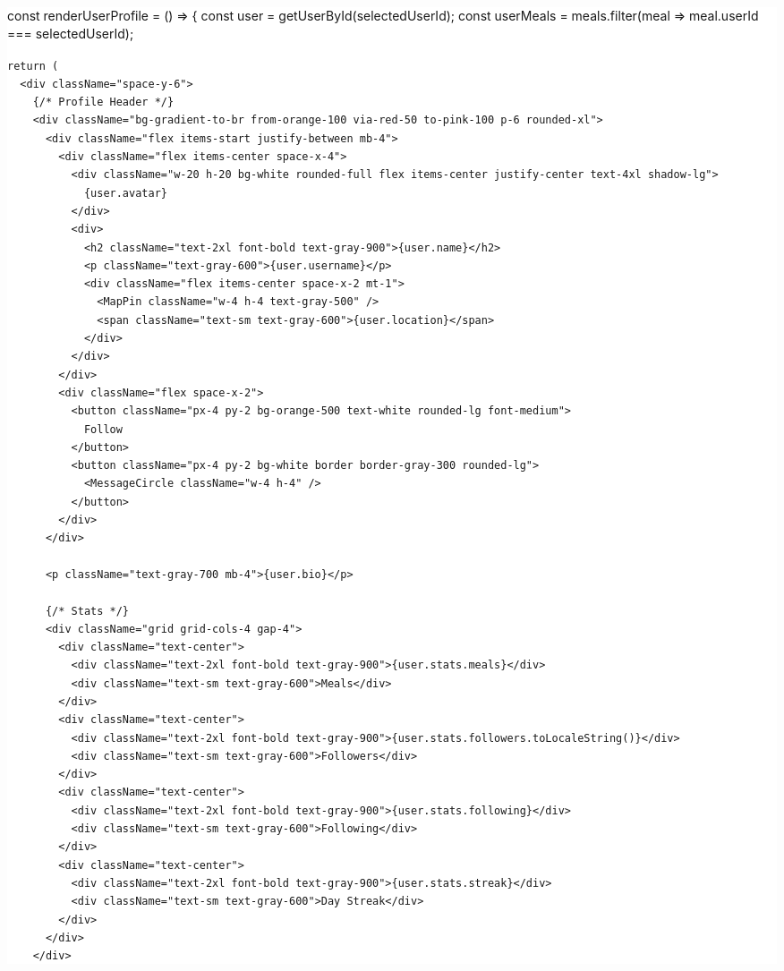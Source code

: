   const renderUserProfile = () => {
    const user = getUserById(selectedUserId);
    const userMeals = meals.filter(meal => meal.userId === selectedUserId);

    return (
      <div className="space-y-6">
        {/* Profile Header */}
        <div className="bg-gradient-to-br from-orange-100 via-red-50 to-pink-100 p-6 rounded-xl">
          <div className="flex items-start justify-between mb-4">
            <div className="flex items-center space-x-4">
              <div className="w-20 h-20 bg-white rounded-full flex items-center justify-center text-4xl shadow-lg">
                {user.avatar}
              </div>
              <div>
                <h2 className="text-2xl font-bold text-gray-900">{user.name}</h2>
                <p className="text-gray-600">{user.username}</p>
                <div className="flex items-center space-x-2 mt-1">
                  <MapPin className="w-4 h-4 text-gray-500" />
                  <span className="text-sm text-gray-600">{user.location}</span>
                </div>
              </div>
            </div>
            <div className="flex space-x-2">
              <button className="px-4 py-2 bg-orange-500 text-white rounded-lg font-medium">
                Follow
              </button>
              <button className="px-4 py-2 bg-white border border-gray-300 rounded-lg">
                <MessageCircle className="w-4 h-4" />
              </button>
            </div>
          </div>
          
          <p className="text-gray-700 mb-4">{user.bio}</p>
          
          {/* Stats */}
          <div className="grid grid-cols-4 gap-4">
            <div className="text-center">
              <div className="text-2xl font-bold text-gray-900">{user.stats.meals}</div>
              <div className="text-sm text-gray-600">Meals</div>
            </div>
            <div className="text-center">
              <div className="text-2xl font-bold text-gray-900">{user.stats.followers.toLocaleString()}</div>
              <div className="text-sm text-gray-600">Followers</div>
            </div>
            <div className="text-center">
              <div className="text-2xl font-bold text-gray-900">{user.stats.following}</div>
              <div className="text-sm text-gray-600">Following</div>
            </div>
            <div className="text-center">
              <div className="text-2xl font-bold text-gray-900">{user.stats.streak}</div>
              <div className="text-sm text-gray-600">Day Streak</div>
            </div>
          </div>
        </div>
